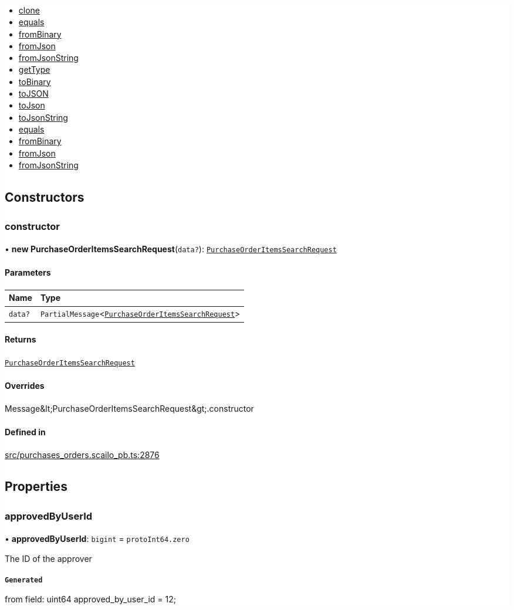 - [clone](PurchaseOrderItemsSearchRequest.md#clone)
- [equals](PurchaseOrderItemsSearchRequest.md#equals)
- [fromBinary](PurchaseOrderItemsSearchRequest.md#frombinary)
- [fromJson](PurchaseOrderItemsSearchRequest.md#fromjson)
- [fromJsonString](PurchaseOrderItemsSearchRequest.md#fromjsonstring)
- [getType](PurchaseOrderItemsSearchRequest.md#gettype)
- [toBinary](PurchaseOrderItemsSearchRequest.md#tobinary)
- [toJSON](PurchaseOrderItemsSearchRequest.md#tojson)
- [toJson](PurchaseOrderItemsSearchRequest.md#tojson-1)
- [toJsonString](PurchaseOrderItemsSearchRequest.md#tojsonstring)
- [equals](PurchaseOrderItemsSearchRequest.md#equals-1)
- [fromBinary](PurchaseOrderItemsSearchRequest.md#frombinary-1)
- [fromJson](PurchaseOrderItemsSearchRequest.md#fromjson-1)
- [fromJsonString](PurchaseOrderItemsSearchRequest.md#fromjsonstring-1)

## Constructors

### constructor

• **new PurchaseOrderItemsSearchRequest**(`data?`): [`PurchaseOrderItemsSearchRequest`](PurchaseOrderItemsSearchRequest.md)

#### Parameters

| Name | Type |
| :------ | :------ |
| `data?` | `PartialMessage`\<[`PurchaseOrderItemsSearchRequest`](PurchaseOrderItemsSearchRequest.md)\> |

#### Returns

[`PurchaseOrderItemsSearchRequest`](PurchaseOrderItemsSearchRequest.md)

#### Overrides

Message\&lt;PurchaseOrderItemsSearchRequest\&gt;.constructor

#### Defined in

[src/purchases_orders.scailo_pb.ts:2876](https://github.com/scailo/ts-sdk/blob/c10a36b57201dfa5903d4b53efa1e62aa6208936/src/purchases_orders.scailo_pb.ts#L2876)

## Properties

### approvedByUserId

• **approvedByUserId**: `bigint` = `protoInt64.zero`

The ID of the approver

**`Generated`**

from field: uint64 approved_by_user_id = 12;
